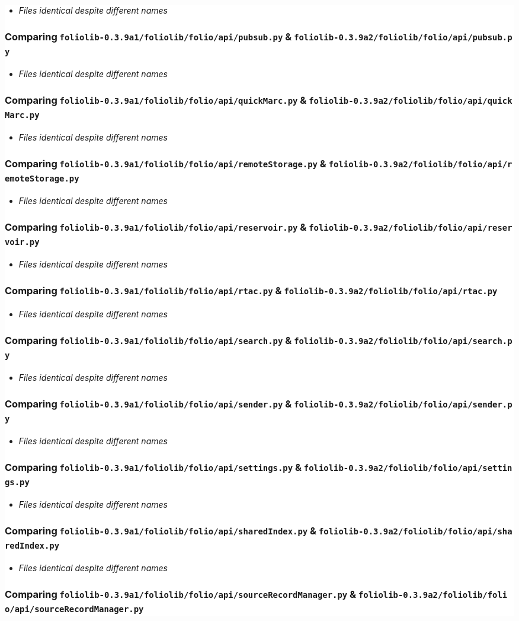  * *Files identical despite different names*

### Comparing `foliolib-0.3.9a1/foliolib/folio/api/pubsub.py` & `foliolib-0.3.9a2/foliolib/folio/api/pubsub.py`

 * *Files identical despite different names*

### Comparing `foliolib-0.3.9a1/foliolib/folio/api/quickMarc.py` & `foliolib-0.3.9a2/foliolib/folio/api/quickMarc.py`

 * *Files identical despite different names*

### Comparing `foliolib-0.3.9a1/foliolib/folio/api/remoteStorage.py` & `foliolib-0.3.9a2/foliolib/folio/api/remoteStorage.py`

 * *Files identical despite different names*

### Comparing `foliolib-0.3.9a1/foliolib/folio/api/reservoir.py` & `foliolib-0.3.9a2/foliolib/folio/api/reservoir.py`

 * *Files identical despite different names*

### Comparing `foliolib-0.3.9a1/foliolib/folio/api/rtac.py` & `foliolib-0.3.9a2/foliolib/folio/api/rtac.py`

 * *Files identical despite different names*

### Comparing `foliolib-0.3.9a1/foliolib/folio/api/search.py` & `foliolib-0.3.9a2/foliolib/folio/api/search.py`

 * *Files identical despite different names*

### Comparing `foliolib-0.3.9a1/foliolib/folio/api/sender.py` & `foliolib-0.3.9a2/foliolib/folio/api/sender.py`

 * *Files identical despite different names*

### Comparing `foliolib-0.3.9a1/foliolib/folio/api/settings.py` & `foliolib-0.3.9a2/foliolib/folio/api/settings.py`

 * *Files identical despite different names*

### Comparing `foliolib-0.3.9a1/foliolib/folio/api/sharedIndex.py` & `foliolib-0.3.9a2/foliolib/folio/api/sharedIndex.py`

 * *Files identical despite different names*

### Comparing `foliolib-0.3.9a1/foliolib/folio/api/sourceRecordManager.py` & `foliolib-0.3.9a2/foliolib/folio/api/sourceRecordManager.py`
